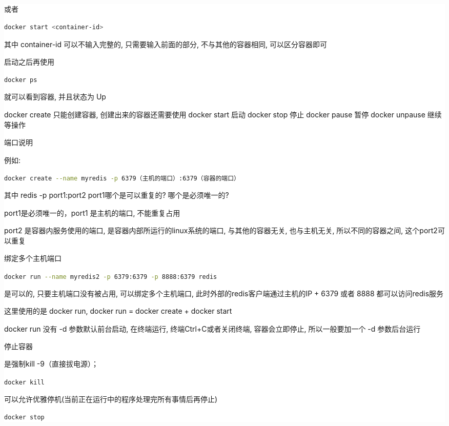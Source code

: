 或者

```bash
docker start <container-id>
```

其中 container-id 可以不输入完整的, 只需要输入前面的部分, 不与其他的容器相同, 可以区分容器即可

启动之后再使用

```bash
docker ps
```

就可以看到容器, 并且状态为 Up



docker create 只能创建容器, 创建出来的容器还需要使用 docker start 启动 docker stop 停止 docker pause 暂停 docker unpause 继续 等操作



端口说明

例如:

```bash
docker create --name myredis -p 6379（主机的端口）:6379（容器的端口） 
```

其中 redis -p port1:port2 port1哪个是可以重复的? 哪个是必须唯一的?

port1是必须唯一的，port1 是主机的端口, 不能重复占用

port2 是容器内服务使用的端口, 是容器内部所运行的linux系统的端口, 与其他的容器无关, 也与主机无关, 所以不同的容器之间, 这个port2可以重复

绑定多个主机端口

```bash
docker run --name myredis2 -p 6379:6379 -p 8888:6379 redis
```

是可以的, 只要主机端口没有被占用, 可以绑定多个主机端口, 此时外部的redis客户端通过主机的IP + 6379 或者 8888 都可以访问redis服务

这里使用的是 docker run, docker run = docker create + docker start 

docker run 没有 -d 参数默认前台启动, 在终端运行, 终端Ctrl+C或者关闭终端, 容器会立即停止, 所以一般要加一个 -d 参数后台运行



停止容器

是强制kill -9（直接拔电源）；

```bash
docker kill
```

可以允许优雅停机(当前正在运行中的程序处理完所有事情后再停止)

```bash
docker stop
```


